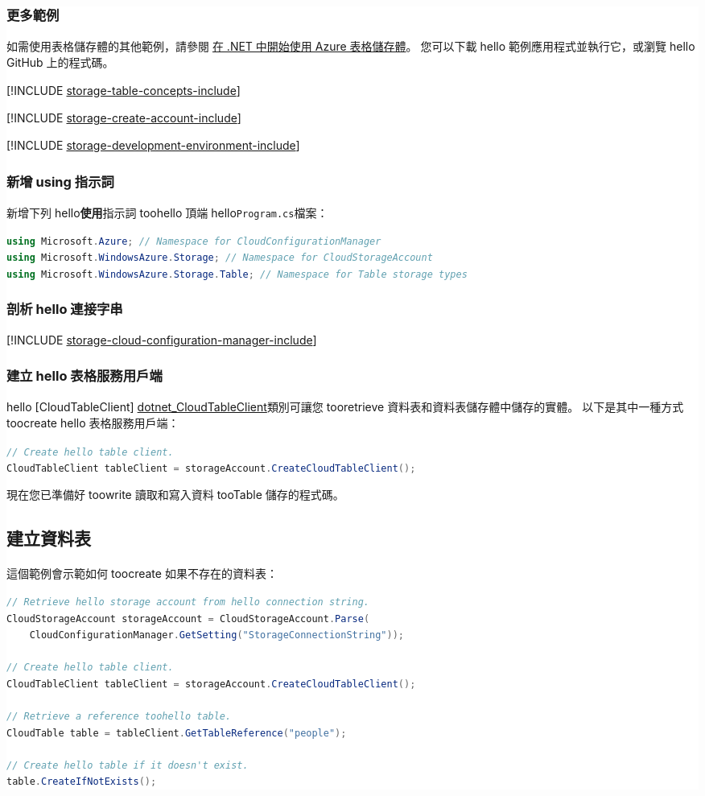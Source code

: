 ### <a name="more-samples"></a>更多範例
如需使用表格儲存體的其他範例，請參閱 [在 .NET 中開始使用 Azure 表格儲存體](https://azure.microsoft.com/documentation/samples/storage-table-dotnet-getting-started/)。 您可以下載 hello 範例應用程式並執行它，或瀏覽 hello GitHub 上的程式碼。

[!INCLUDE [storage-table-concepts-include](../../includes/storage-table-concepts-include.md)]

[!INCLUDE [storage-create-account-include](../../includes/storage-create-account-include.md)]

[!INCLUDE [storage-development-environment-include](../../includes/storage-development-environment-include.md)]

### <a name="add-using-directives"></a>新增 using 指示詞
新增下列 hello**使用**指示詞 toohello 頂端 hello`Program.cs`檔案：

```csharp
using Microsoft.Azure; // Namespace for CloudConfigurationManager
using Microsoft.WindowsAzure.Storage; // Namespace for CloudStorageAccount
using Microsoft.WindowsAzure.Storage.Table; // Namespace for Table storage types
```

### <a name="parse-hello-connection-string"></a>剖析 hello 連接字串
[!INCLUDE [storage-cloud-configuration-manager-include](../../includes/storage-cloud-configuration-manager-include.md)]

### <a name="create-hello-table-service-client"></a>建立 hello 表格服務用戶端
hello [CloudTableClient] [ dotnet_CloudTableClient]類別可讓您 tooretrieve 資料表和資料表儲存體中儲存的實體。 以下是其中一種方式 toocreate hello 表格服務用戶端：

```csharp
// Create hello table client.
CloudTableClient tableClient = storageAccount.CreateCloudTableClient();
```

現在您已準備好 toowrite 讀取和寫入資料 tooTable 儲存的程式碼。

## <a name="create-a-table"></a>建立資料表
這個範例會示範如何 toocreate 如果不存在的資料表：

```csharp
// Retrieve hello storage account from hello connection string.
CloudStorageAccount storageAccount = CloudStorageAccount.Parse(
    CloudConfigurationManager.GetSetting("StorageConnectionString"));

// Create hello table client.
CloudTableClient tableClient = storageAccount.CreateCloudTableClient();

// Retrieve a reference toohello table.
CloudTable table = tableClient.GetTableReference("people");

// Create hello table if it doesn't exist.
table.CreateIfNotExists();
```


[Download and install hello Azure SDK for .NET]: /develop/net/
[Creating an Azure Project in Visual Studio]: http://msdn.microsoft.com/library/azure/ee405487.aspx
[blog_post_upsert]: http://blogs.msdn.com/b/windowsazurestorage/archive/2011/09/15/windows-azure-tables-introducing-upsert-and-query-projection.aspx
[dotnet_api_ref]: https://msdn.microsoft.com/library/azure/mt347887.aspx
[dotnet_CloudTableClient]: https://msdn.microsoft.com/library/microsoft.windowsazure.storage.table.cloudtableclient.aspx
[dotnet_CloudTable]: https://msdn.microsoft.com/library/microsoft.windowsazure.storage.table.cloudtable.aspx
[dotnet_CloudTable_Execute]: https://msdn.microsoft.com/library/microsoft.windowsazure.storage.table.cloudtable.execute.aspx
[dotnet_CloudTable_ExecuteBatch]: https://msdn.microsoft.com/library/microsoft.windowsazure.storage.table.cloudtable.executebatch.aspx
[dotnet_DynamicTableEntity]: https://msdn.microsoft.com/library/microsoft.windowsazure.storage.table.dynamictableentity.aspx
[dotnet_EntityResolver]: https://msdn.microsoft.com/library/jj733144.aspx
[dotnet_TableBatchOperation]: https://msdn.microsoft.com/library/microsoft.windowsazure.storage.table.tablebatchoperation.aspx
[dotnet_TableBatchOperation_Insert]: https://msdn.microsoft.com/library/microsoft.windowsazure.storage.table.tablebatchoperation.insert.aspx
[dotnet_TableEntity]: https://msdn.microsoft.com/library/microsoft.windowsazure.storage.table.tableentity.aspx
[dotnet_TableOperation]: https://msdn.microsoft.com/library/microsoft.windowsazure.storage.table.tableoperation.aspx
[dotnet_TableOperation_Insert]: https://msdn.microsoft.com/library/microsoft.windowsazure.storage.table.tableoperation.insert.aspx
[dotnet_TableOperation_InsertOrReplace]: https://msdn.microsoft.com/library/microsoft.windowsazure.storage.table.tableoperation.insertorreplace.aspx
[dotnet_TableOperation_Replace]: https://msdn.microsoft.com/library/microsoft.windowsazure.storage.table.tableoperation.replace.aspx
[dotnet_TableQuery]: https://msdn.microsoft.com/library/microsoft.windowsazure.storage.table.tablequery.aspx
[dotnet_TableResult]: https://msdn.microsoft.com/library/microsoft.windowsazure.storage.table.tableresult.aspx
[dotnet_TableResult_Result]: https://msdn.microsoft.com/library/microsoft.windowsazure.storage.table.tableresult.result.aspx
